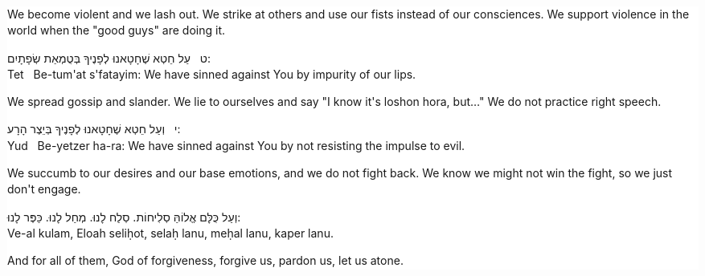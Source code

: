 We become violent and we lash out. 
We strike at others and use our fists instead of our consciences. 
We support violence in the world when the "good guys" are doing it.
</div></td></tr>


<tr><td style="vertical-align:top;">
<div class="liturgy" lang="he">
ט
&nbsp;
עַל חֵטְא שֶׁחָטָאנוּ לְפָנֶיךָ בְּטֻמְאַת שְׂפָתָיִם:
</span></div></td>
 
<td style="vertical-align:top;">
<div class="english" lang="en">
Tet
&nbsp;
Be-tum'at s'fatayim: We have sinned against You by impurity of our lips. 

We spread gossip and slander. 
We lie to ourselves and say "I know it's loshon hora, but…" 
We do not practice right speech.
</div></td></tr>


<tr><td style="vertical-align:top;">
<div class="liturgy" lang="he">
י
&nbsp;
וְעַל חֵטְא שֶׁחָטָאנוּ לְפָנֶיךָ בְּיֵצֶר הָרָע:
</span></div></td>
 
<td style="vertical-align:top;">
<div class="english" lang="en">
Yud
&nbsp;
Be-yetzer ha-ra: We have sinned against You by not resisting the impulse to evil. 

We succumb to our desires and our base emotions, 
and we do not fight back. 
We know we might not win the fight, 
so we just don't engage.
</div></td></tr>


<tr><td style="vertical-align:top;">
<div class="liturgy" lang="he">
וְעַל כֻּלָּם אֱלוֹהַּ סְלִיחוֹת. סְלַח לָנוּ. מְחַל לָנוּ. כַּפֶּר לָנוּ:
</span></div></td>
 
<td style="vertical-align:top;">
<div class="english" lang="en">
Ve-al kulam, Eloah seliḥot, selaḥ lanu, meḥal lanu, kaper lanu.

And for all of them, God of forgiveness, forgive us, pardon us, let us atone.
</div></td></tr>
